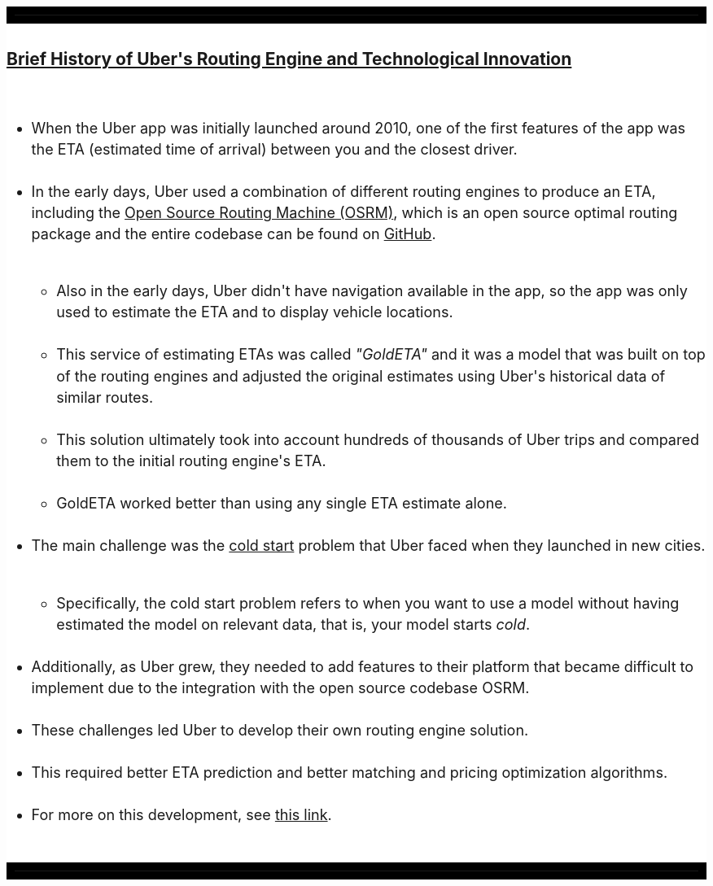 <hr style="border:10px solid black">

<h2><a href="https://www.uber.com/blog/engineering-routing-engine/">Brief History of Uber's Routing Engine and Technological Innovation</a></h2>
<br>
<font size="+1">
    <ul>
        <li>When the Uber app was initially launched around 2010, one of the first features of the app was the ETA (estimated time of arrival) between you and the closest driver.</li>
        <br>
        <li>In the early days, Uber used a combination of different routing engines to produce an ETA, including the <a href="http://project-osrm.org/">Open Source Routing Machine (OSRM)</a>, which is an open source optimal routing package and the entire codebase can be found on <a href="https://github.com/Project-OSRM">GitHub</a>.</li>
        <br>
        <ul>
            <li>Also in the early days, Uber didn't have navigation available in the app, so the app was only used to estimate the ETA and to display vehicle locations.</li>
            <br>
            <li>This service of estimating ETAs was called <i>"GoldETA"</i> and it was a model that was built on top of the routing engines and adjusted the original estimates using Uber's historical data of similar routes.</li>
            <br>
            <li>This solution ultimately took into account hundreds of thousands of Uber trips and compared them to the initial routing engine's ETA.</li>
            <br>
            <li>GoldETA worked better than using any single ETA estimate alone.</li>
            <br>
        </ul>
        <li>The main challenge was the <a href="https://en.wikipedia.org/wiki/Cold_start_(recommender_systems)">cold start</a> problem that Uber faced when they launched in new cities.</li>
        <br>
        <ul>
            <li>Specifically, the cold start problem refers to when you want to use a model without having estimated the model on relevant data, that is, your model starts <i>cold</i>.</li>
            <br>
        </ul>
        <li>Additionally, as Uber grew, they needed to add features to their platform that became difficult to implement due to the integration with the open source codebase OSRM.</li>
        <br>
        <li>These challenges led Uber to develop their own routing engine solution.</li>
        <br>
        <li>This required better ETA prediction and better matching and pricing optimization algorithms.</li>
        <br>
        <li>For more on this development, see <a href="https://www.uber.com/blog/engineering-routing-engine/">this link</a>.</li>
        <br>
    </ul>
</font>

<hr style="border:10px solid black">
